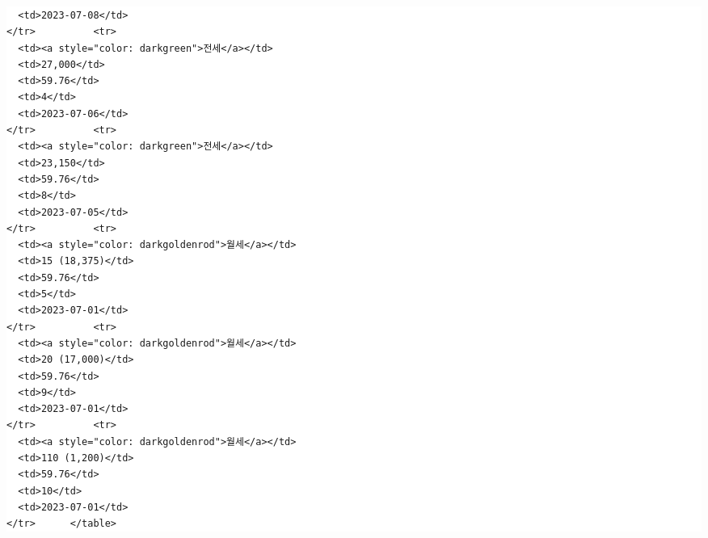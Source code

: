       <td>2023-07-08</td>
    </tr>          <tr>
      <td><a style="color: darkgreen">전세</a></td>
      <td>27,000</td>
      <td>59.76</td>
      <td>4</td>
      <td>2023-07-06</td>
    </tr>          <tr>
      <td><a style="color: darkgreen">전세</a></td>
      <td>23,150</td>
      <td>59.76</td>
      <td>8</td>
      <td>2023-07-05</td>
    </tr>          <tr>
      <td><a style="color: darkgoldenrod">월세</a></td>
      <td>15 (18,375)</td>
      <td>59.76</td>
      <td>5</td>
      <td>2023-07-01</td>
    </tr>          <tr>
      <td><a style="color: darkgoldenrod">월세</a></td>
      <td>20 (17,000)</td>
      <td>59.76</td>
      <td>9</td>
      <td>2023-07-01</td>
    </tr>          <tr>
      <td><a style="color: darkgoldenrod">월세</a></td>
      <td>110 (1,200)</td>
      <td>59.76</td>
      <td>10</td>
      <td>2023-07-01</td>
    </tr>      </table>
    

